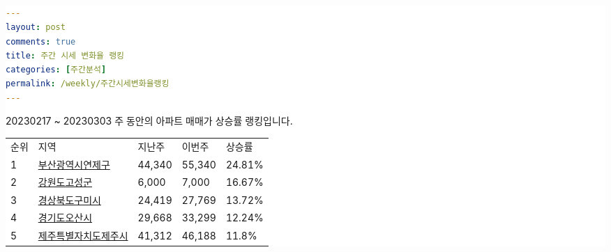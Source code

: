 ```yaml
---
layout: post
comments: true
title: 주간 시세 변화율 랭킹
categories: [주간분석]
permalink: /weekly/주간시세변화율랭킹
---
```


20230217 ~ 20230303 주 동안의 아파트 매매가 상승률 랭킹입니다.

<table class="sortable">
  <tr>
    <td>순위</td>
    <td>지역</td>
    <td>지난주</td>
    <td>이번주</td>
    <td>상승률</td>
  </tr>

  <tr class="item">
    <td>1</td>
    <td><a href="/apt/부산광역시연제구">부산광역시연제구</a></td>
    <td>44,340</td>
    <td>55,340</td>
    <td>24.81%</td>
  </tr>

  <tr class="item">
    <td>2</td>
    <td><a href="/apt/강원도고성군">강원도고성군</a></td>
    <td>6,000</td>
    <td>7,000</td>
    <td>16.67%</td>
  </tr>

  <tr class="item">
    <td>3</td>
    <td><a href="/apt/경상북도구미시">경상북도구미시</a></td>
    <td>24,419</td>
    <td>27,769</td>
    <td>13.72%</td>
  </tr>

  <tr class="item">
    <td>4</td>
    <td><a href="/apt/경기도오산시">경기도오산시</a></td>
    <td>29,668</td>
    <td>33,299</td>
    <td>12.24%</td>
  </tr>

  <tr class="item">
    <td>5</td>
    <td><a href="/apt/제주특별자치도제주시">제주특별자치도제주시</a></td>
    <td>41,312</td>
    <td>46,188</td>
    <td>11.8%</td>
  </tr>
